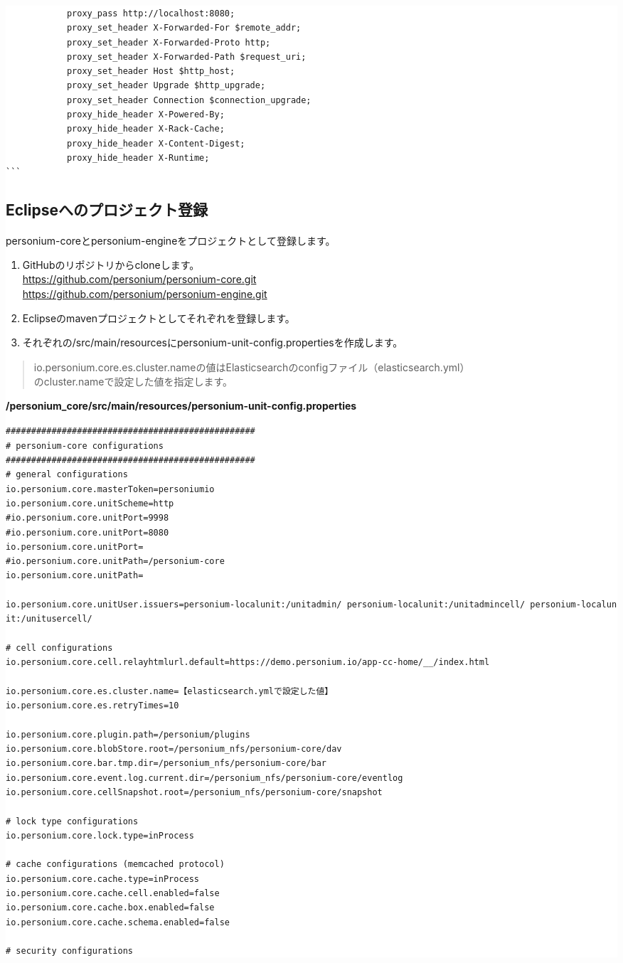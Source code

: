                proxy_pass http://localhost:8080;
                proxy_set_header X-Forwarded-For $remote_addr;
                proxy_set_header X-Forwarded-Proto http;
                proxy_set_header X-Forwarded-Path $request_uri;
                proxy_set_header Host $http_host;
                proxy_set_header Upgrade $http_upgrade;
                proxy_set_header Connection $connection_upgrade;
                proxy_hide_header X-Powered-By;
                proxy_hide_header X-Rack-Cache;
                proxy_hide_header X-Content-Digest;
                proxy_hide_header X-Runtime;
    ```

## Eclipseへのプロジェクト登録
personium-coreとpersonium-engineをプロジェクトとして登録します。  
1. GitHubのリポジトリからcloneします。  
https://github.com/personium/personium-core.git  
https://github.com/personium/personium-engine.git

1. Eclipseのmavenプロジェクトとしてそれぞれを登録します。  

1. それぞれの/src/main/resourcesにpersonium-unit-config.propertiesを作成します。
> io.personium.core.es.cluster.nameの値はElasticsearchのconfigファイル（elasticsearch.yml）  
のcluster.nameで設定した値を指定します。

**/personium_core/src/main/resources/personium-unit-config.properties**

```
#################################################
# personium-core configurations
#################################################
# general configurations
io.personium.core.masterToken=personiumio
io.personium.core.unitScheme=http
#io.personium.core.unitPort=9998
#io.personium.core.unitPort=8080
io.personium.core.unitPort=
#io.personium.core.unitPath=/personium-core
io.personium.core.unitPath=

io.personium.core.unitUser.issuers=personium-localunit:/unitadmin/ personium-localunit:/unitadmincell/ personium-localunit:/unitusercell/

# cell configurations
io.personium.core.cell.relayhtmlurl.default=https://demo.personium.io/app-cc-home/__/index.html

io.personium.core.es.cluster.name=【elasticsearch.ymlで設定した値】
io.personium.core.es.retryTimes=10

io.personium.core.plugin.path=/personium/plugins
io.personium.core.blobStore.root=/personium_nfs/personium-core/dav
io.personium.core.bar.tmp.dir=/personium_nfs/personium-core/bar
io.personium.core.event.log.current.dir=/personium_nfs/personium-core/eventlog
io.personium.core.cellSnapshot.root=/personium_nfs/personium-core/snapshot

# lock type configurations
io.personium.core.lock.type=inProcess

# cache configurations (memcached protocol)
io.personium.core.cache.type=inProcess
io.personium.core.cache.cell.enabled=false
io.personium.core.cache.box.enabled=false
io.personium.core.cache.schema.enabled=false

# security configurations
```